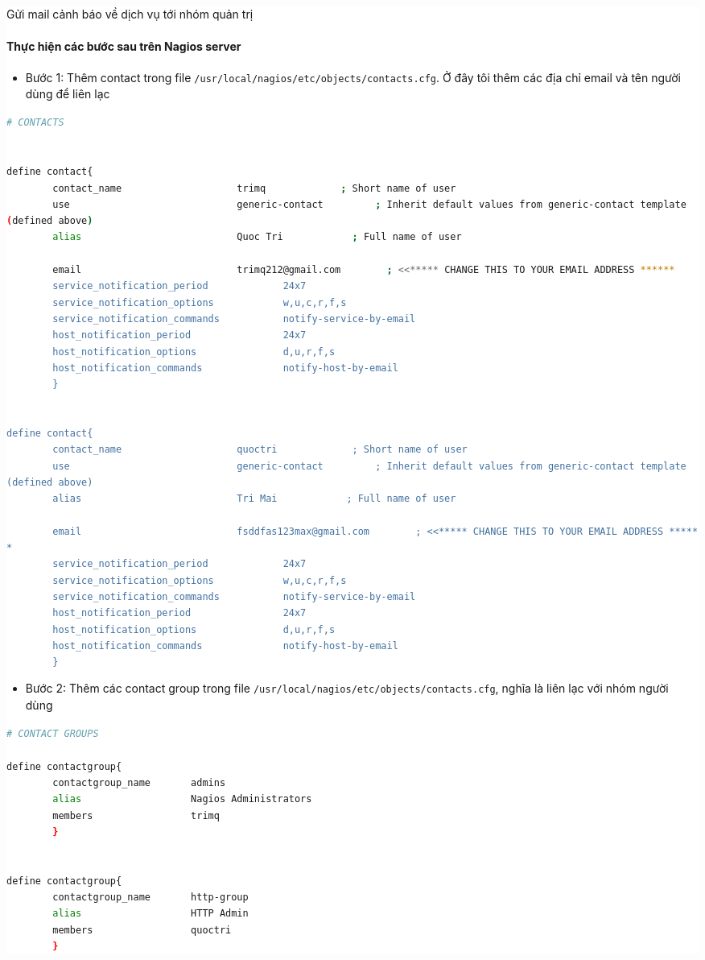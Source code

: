 Gửi mail cảnh báo về dịch vụ tới nhóm quản trị

#### Thực hiện các bước sau trên Nagios server


- Bước 1: Thêm contact trong file `/usr/local/nagios/etc/objects/contacts.cfg`. Ở đây tôi thêm các địa chỉ email và tên người dùng để liên lạc

```sh
# CONTACTS


define contact{
        contact_name                    trimq             ; Short name of user
        use                             generic-contact         ; Inherit default values from generic-contact template (defined above)
        alias                           Quoc Tri            ; Full name of user

        email                           trimq212@gmail.com        ; <<***** CHANGE THIS TO YOUR EMAIL ADDRESS ******
        service_notification_period             24x7
        service_notification_options            w,u,c,r,f,s
        service_notification_commands           notify-service-by-email
        host_notification_period                24x7
        host_notification_options               d,u,r,f,s
        host_notification_commands              notify-host-by-email
        }


define contact{
        contact_name                    quoctri             ; Short name of user
        use                             generic-contact         ; Inherit default values from generic-contact template (defined above)
        alias                           Tri Mai            ; Full name of user

        email                           fsddfas123max@gmail.com        ; <<***** CHANGE THIS TO YOUR EMAIL ADDRESS ******
        service_notification_period             24x7
        service_notification_options            w,u,c,r,f,s
        service_notification_commands           notify-service-by-email
        host_notification_period                24x7
        host_notification_options               d,u,r,f,s
        host_notification_commands              notify-host-by-email
        }
```

- Bước 2: Thêm các contact group trong file `/usr/local/nagios/etc/objects/contacts.cfg`, nghĩa là liên lạc với nhóm người dùng

```sh
# CONTACT GROUPS

define contactgroup{
        contactgroup_name       admins
        alias                   Nagios Administrators
        members                 trimq
        }


define contactgroup{
        contactgroup_name       http-group
        alias                   HTTP Admin
        members                 quoctri
        }
```
